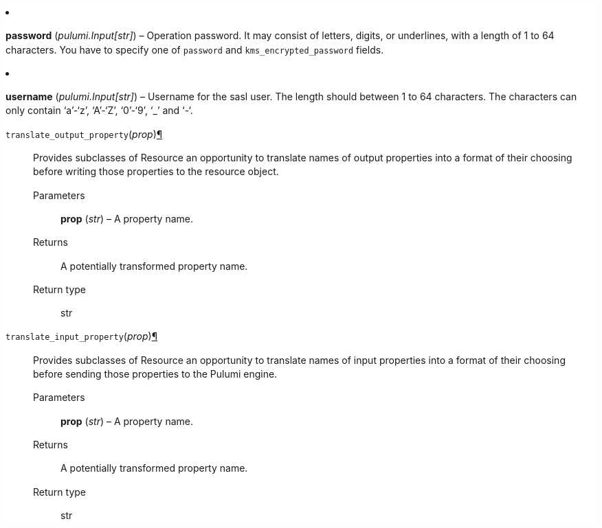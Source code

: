 <li><p><strong>password</strong> (<em>pulumi.Input</em><em>[</em><em>str</em><em>]</em>) – Operation password. It may consist of letters, digits, or underlines, with a length of 1 to 64 characters. You have to specify one of <code class="docutils literal notranslate"><span class="pre">password</span></code> and <code class="docutils literal notranslate"><span class="pre">kms_encrypted_password</span></code> fields.</p></li>
<li><p><strong>username</strong> (<em>pulumi.Input</em><em>[</em><em>str</em><em>]</em>) – Username for the sasl user. The length should between 1 to 64 characters. The characters can only contain ‘a’-‘z’, ‘A’-‘Z’, ‘0’-‘9’, ‘_’ and ‘-‘.</p></li>
</ul>
</dd>
</dl>
</dd></dl>

<dl class="py method">
<dt id="pulumi_alicloud.alikafka.SaslUser.translate_output_property">
<code class="sig-name descname">translate_output_property</code><span class="sig-paren">(</span><em class="sig-param"><span class="n">prop</span></em><span class="sig-paren">)</span><a class="headerlink" href="#pulumi_alicloud.alikafka.SaslUser.translate_output_property" title="Permalink to this definition">¶</a></dt>
<dd><p>Provides subclasses of Resource an opportunity to translate names of output properties
into a format of their choosing before writing those properties to the resource object.</p>
<dl class="field-list simple">
<dt class="field-odd">Parameters</dt>
<dd class="field-odd"><p><strong>prop</strong> (<em>str</em>) – A property name.</p>
</dd>
<dt class="field-even">Returns</dt>
<dd class="field-even"><p>A potentially transformed property name.</p>
</dd>
<dt class="field-odd">Return type</dt>
<dd class="field-odd"><p>str</p>
</dd>
</dl>
</dd></dl>

<dl class="py method">
<dt id="pulumi_alicloud.alikafka.SaslUser.translate_input_property">
<code class="sig-name descname">translate_input_property</code><span class="sig-paren">(</span><em class="sig-param"><span class="n">prop</span></em><span class="sig-paren">)</span><a class="headerlink" href="#pulumi_alicloud.alikafka.SaslUser.translate_input_property" title="Permalink to this definition">¶</a></dt>
<dd><p>Provides subclasses of Resource an opportunity to translate names of input properties into
a format of their choosing before sending those properties to the Pulumi engine.</p>
<dl class="field-list simple">
<dt class="field-odd">Parameters</dt>
<dd class="field-odd"><p><strong>prop</strong> (<em>str</em>) – A property name.</p>
</dd>
<dt class="field-even">Returns</dt>
<dd class="field-even"><p>A potentially transformed property name.</p>
</dd>
<dt class="field-odd">Return type</dt>
<dd class="field-odd"><p>str</p>
</dd>
</dl>
</dd></dl>
